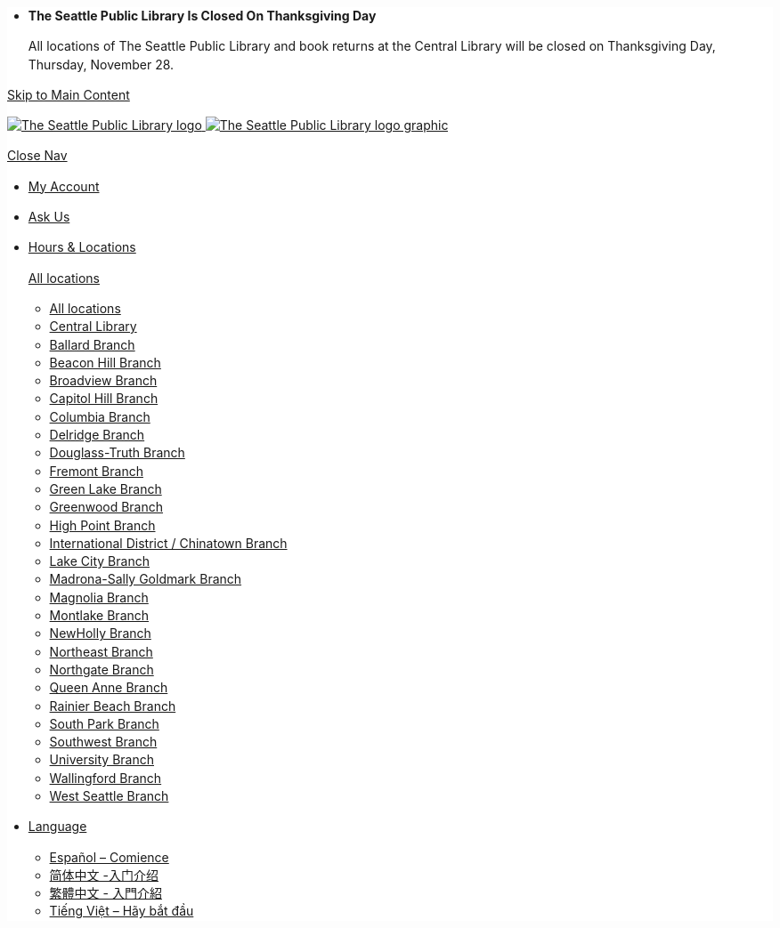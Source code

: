 * **The Seattle Public Library Is Closed On Thanksgiving Day**
    
    All locations of The Seattle Public Library and book returns at the Central Library will be closed on Thanksgiving Day, Thursday, November 28.
    

[Skip to Main Content](https://www.spl.org/about-us/policies/online-privacy-and-terms-of-use#main-content)

 [![The Seattle Public Library logo](/Seattle-Public-Library/images/Header-images/logo-white.svg) ![The Seattle Public Library logo graphic](/Seattle-Public-Library/images/Header-images/spl-stickylogo.png)](https://www.spl.org/ "SPL - Home")

[Close Nav](#)

* [My Account](https://seattle.bibliocommons.com/dashboard/user_dashboard "My Account")
* [Ask Us](https://www.spl.org/using-the-library/ask-us "Ask Us")
* [Hours & Locations](#)
    
    [All locations](https://www.spl.org/hours-and-locations "Hours & Locations")
    
    * [All locations](https://www.spl.org/hours-and-locations "Hours & Locations")
    * [Central Library](https://www.spl.org/hours-and-locations/central-library)
    * [Ballard Branch](https://www.spl.org/hours-and-locations/ballard-branch)
    * [Beacon Hill Branch](https://www.spl.org/hours-and-locations/beacon-hill-branch)
    * [Broadview Branch](https://www.spl.org/hours-and-locations/broadview-branch)
    * [Capitol Hill Branch](https://www.spl.org/hours-and-locations/capitol-hill-branch)
    * [Columbia Branch](https://www.spl.org/hours-and-locations/columbia-branch)
    * [Delridge Branch](https://www.spl.org/hours-and-locations/delridge-branch)
    * [Douglass-Truth Branch](https://www.spl.org/hours-and-locations/douglass-truth-branch)
    * [Fremont Branch](https://www.spl.org/hours-and-locations/fremont-branch)
    * [Green Lake Branch](https://www.spl.org/hours-and-locations/green-lake-branch)
    * [Greenwood Branch](https://www.spl.org/hours-and-locations/greenwood-branch)
    * [High Point Branch](https://www.spl.org/hours-and-locations/high-point-branch)
    * [International District / Chinatown Branch](https://www.spl.org/hours-and-locations/international-district-chinatown-branch)
    * [Lake City Branch](https://www.spl.org/hours-and-locations/lake-city-branch)
    * [Madrona-Sally Goldmark Branch](https://www.spl.org/hours-and-locations/madrona-sally-goldmark-branch)
    * [Magnolia Branch](https://www.spl.org/hours-and-locations/magnolia-branch)
    * [Montlake Branch](https://www.spl.org/hours-and-locations/montlake-branch)
    * [NewHolly Branch](https://www.spl.org/hours-and-locations/newholly-branch)
    * [Northeast Branch](https://www.spl.org/hours-and-locations/northeast-branch)
    * [Northgate Branch](https://www.spl.org/hours-and-locations/northgate-branch)
    * [Queen Anne Branch](https://www.spl.org/hours-and-locations/queen-anne-branch)
    * [Rainier Beach Branch](https://www.spl.org/hours-and-locations/rainier-beach-branch)
    * [South Park Branch](https://www.spl.org/hours-and-locations/south-park-branch)
    * [Southwest Branch](https://www.spl.org/hours-and-locations/southwest-branch)
    * [University Branch](https://www.spl.org/hours-and-locations/university-branch)
    * [Wallingford Branch](https://www.spl.org/hours-and-locations/wallingford-branch)
    * [West Seattle Branch](https://www.spl.org/hours-and-locations/west-seattle-branch)
    
* [Language](#)
    
    * [Español – Comience](https://www.spl.org/using-the-library/get-started/get-started-in-spanish "Español – Comience")
    * [简体中文 -入门介绍](https://www.spl.org/using-the-library/get-started/get-started-in-chinese "简体中文 -入门介绍")
    * [繁體中文 - 入門介紹](https://www.spl.org/using-the-library/get-started/get-started-in-chinese-trad "繁體中文 - 入門介紹")
    * [Tiếng Việt – Hãy bắt đầu](https://www.spl.org/using-the-library/get-started/get-started-in-vietnamese "Tiếng Việt – Hãy bắt đầu")
    